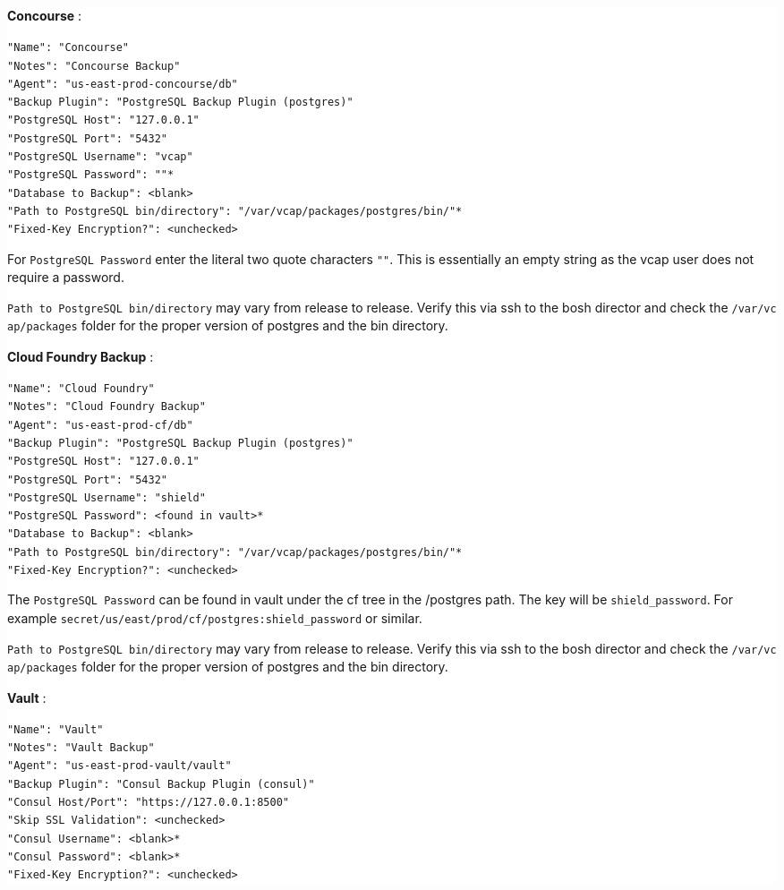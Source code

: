 **Concourse** :

    "Name": "Concourse"
    "Notes": "Concourse Backup"
    "Agent": "us-east-prod-concourse/db"
    "Backup Plugin": "PostgreSQL Backup Plugin (postgres)"
    "PostgreSQL Host": "127.0.0.1"
    "PostgreSQL Port": "5432"
    "PostgreSQL Username": "vcap"
    "PostgreSQL Password": ""*
    "Database to Backup": <blank>
    "Path to PostgreSQL bin/directory": "/var/vcap/packages/postgres/bin/"*
    "Fixed-Key Encryption?": <unchecked>

For `PostgreSQL Password` enter the literal two quote characters `""`.
This is essentially an empty string as the vcap user does not require a
password.

`Path to PostgreSQL bin/directory` may vary from release to release.
Verify this via ssh to the bosh director and check the
`/var/vcap/packages` folder for the proper version of postgres and the
bin directory.

**Cloud Foundry Backup** :

    "Name": "Cloud Foundry"
    "Notes": "Cloud Foundry Backup"
    "Agent": "us-east-prod-cf/db"
    "Backup Plugin": "PostgreSQL Backup Plugin (postgres)"
    "PostgreSQL Host": "127.0.0.1"
    "PostgreSQL Port": "5432"
    "PostgreSQL Username": "shield"
    "PostgreSQL Password": <found in vault>*
    "Database to Backup": <blank>
    "Path to PostgreSQL bin/directory": "/var/vcap/packages/postgres/bin/"*
    "Fixed-Key Encryption?": <unchecked>

The `PostgreSQL Password` can be found in vault under the cf tree in the
/postgres path. The key will be `shield_password`. For example
`secret/us/east/prod/cf/postgres:shield_password` or similar.

`Path to PostgreSQL bin/directory` may vary from release to release.
Verify this via ssh to the bosh director and check the
`/var/vcap/packages` folder for the proper version of postgres and the
bin directory.

**Vault** :

    "Name": "Vault"
    "Notes": "Vault Backup"
    "Agent": "us-east-prod-vault/vault"
    "Backup Plugin": "Consul Backup Plugin (consul)"
    "Consul Host/Port": "https://127.0.0.1:8500"
    "Skip SSL Validation": <unchecked>
    "Consul Username": <blank>*
    "Consul Password": <blank>*
    "Fixed-Key Encryption?": <unchecked>
